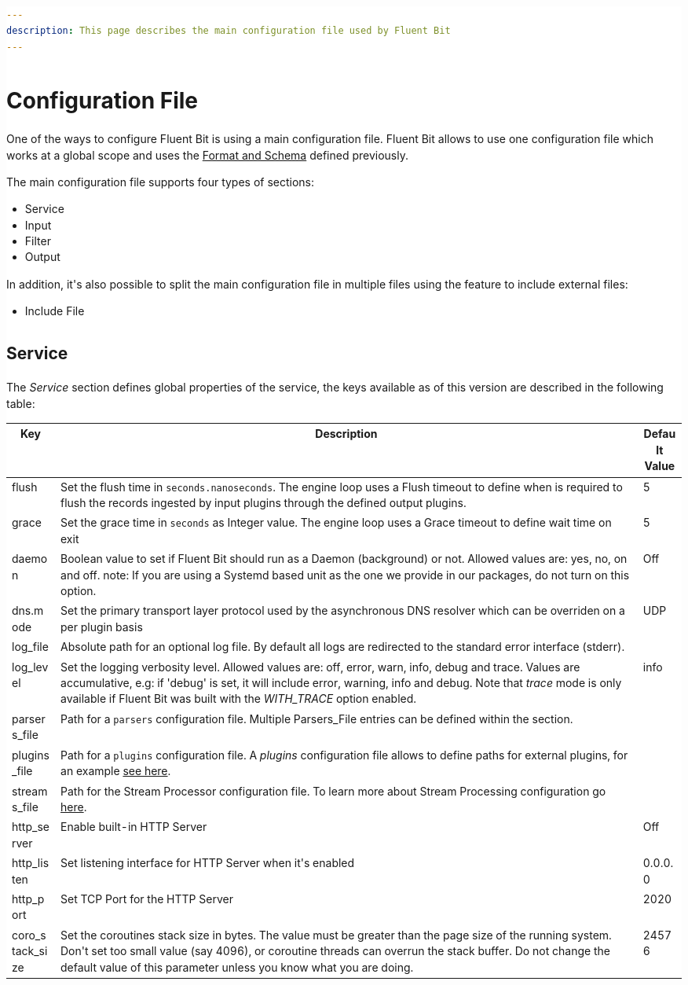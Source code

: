 ```yaml
---
description: This page describes the main configuration file used by Fluent Bit
---
```


# Configuration File

One of the ways to configure Fluent Bit is using a main configuration file. Fluent Bit allows to use one configuration file which works at a global scope and uses the [Format and Schema](format-schema.md) defined previously.

The main configuration file supports four types of sections:

* Service
* Input
* Filter
* Output

In addition, it's also possible to split the main configuration file in multiple files using the feature to include external files:

* Include File

## Service <a href="config_section" id="config_section"></a>

The _Service_ section defines global properties of the service, the keys available as of this version are described in the following table:

| Key             | Description                                                                                                                                                                                                                                                                                             | Default Value |
| --------------- | ------------------------------------------------------------------------------------------------------------------------------------------------------------------------------------------------------------------------------------------------------------------------------------------------------- | ------------- |
| flush           | Set the flush time in `seconds.nanoseconds`. The engine loop uses a Flush timeout to define when is required to flush the records ingested by input plugins through the defined output plugins.                                                                                                         | 5             |
| grace           | Set the grace time in `seconds` as Integer value. The engine loop uses a Grace timeout to define wait time on exit                                                                                                                                                                                      | 5             |
| daemon          | Boolean value to set if Fluent Bit should run as a Daemon (background) or not. Allowed values are: yes, no, on and off.  note: If you are using a Systemd based unit as the one we provide in our packages, do not turn on this option.                                                                 | Off           |
| dns.mode        | Set the primary transport layer protocol used by the asynchronous DNS resolver which can be overriden on a per plugin basis                                                                                                                                                                             | UDP           |
| log_file        | Absolute path for an optional log file. By default all logs are redirected to the standard error interface (stderr).                                                                                                                                                                                    |               |
| log_level       | Set the logging verbosity level. Allowed values are: off, error, warn, info, debug and trace. Values are accumulative, e.g: if 'debug' is set, it will include error, warning, info and debug.  Note that _trace_ mode is only available if Fluent Bit was built with the _WITH\_TRACE_ option enabled. | info          |
| parsers_file    | Path for a `parsers` configuration file. Multiple Parsers_File entries can be defined within the section.                                                                                                                                                                                               |               |
| plugins_file    | Path for a `plugins` configuration file. A _plugins_ configuration file allows to define paths for external plugins, for an example [see here](https://github.com/fluent/fluent-bit/blob/master/conf/plugins.conf).                                                                                     |               |
| streams_file    | Path for the Stream Processor configuration file. To learn more about Stream Processing configuration go [here](../../../stream-processing/introduction.md).                                                                                                                                               |               |
| http_server     | Enable built-in HTTP Server                                                                                                                                                                                                                                                                             | Off           |
| http_listen     | Set listening interface for HTTP Server when it's enabled                                                                                                                                                                                                                                               | 0.0.0.0       |
| http_port       | Set TCP Port for the HTTP Server                                                                                                                                                                                                                                                                        | 2020          |
| coro_stack_size | Set the coroutines stack size in bytes. The value must be greater than the page size of the running system. Don't set too small value (say 4096), or coroutine threads can overrun the stack buffer. Do not change the default value of this parameter unless you know what you are doing.              | 24576         |